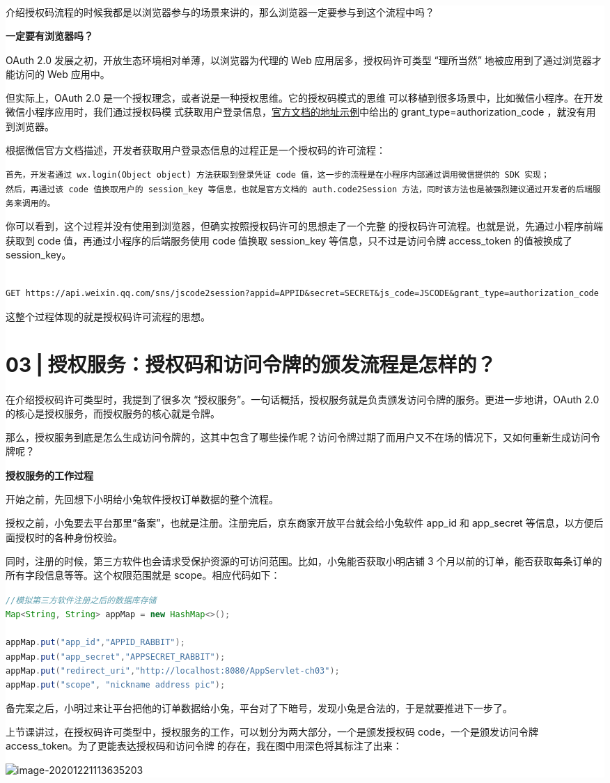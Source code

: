 介绍授权码流程的时候我都是以浏览器参与的场景来讲的，那么浏览器一定要参与到这个流程中吗？

**一定要有浏览器吗？**

OAuth 2.0 发展之初，开放生态环境相对单薄，以浏览器为代理的 Web 应用居多，授权码许可类型 “理所当然” 地被应用到了通过浏览器才能访问的 Web 应用中。 

但实际上，OAuth 2.0 是一个授权理念，或者说是一种授权思维。它的授权码模式的思维 可以移植到很多场景中，比如微信小程序。在开发微信小程序应用时，我们通过授权码模 式获取用户登录信息，[官方文档的地址示例](https://developers.weixin.qq.com/miniprogram/dev/api-backend/open-api/login/auth.code2Session.html)中给出的 grant_type=authorization_code ，就没有用到浏览器。

根据微信官方文档描述，开发者获取用户登录态信息的过程正是一个授权码的许可流程：

```
首先，开发者通过 wx.login(Object object) 方法获取到登录凭证 code 值，这一步的流程是在小程序内部通过调用微信提供的 SDK 实现；
然后，再通过该 code 值换取用户的 session_key 等信息，也就是官方文档的 auth.code2Session 方法，同时该方法也是被强烈建议通过开发者的后端服务来调用的。
```

你可以看到，这个过程并没有使用到浏览器，但确实按照授权码许可的思想走了一个完整 的授权码许可流程。也就是说，先通过小程序前端获取到 code 值，再通过小程序的后端服务使用 code 值换取 session_key 等信息，只不过是访问令牌 access_token 的值被换成了 session_key。

```

GET https://api.weixin.qq.com/sns/jscode2session?appid=APPID&secret=SECRET&js_code=JSCODE&grant_type=authorization_code
```

这整个过程体现的就是授权码许可流程的思想。

# 03 | 授权服务：授权码和访问令牌的颁发流程是怎样的？

在介绍授权码许可类型时，我提到了很多次 “授权服务”。一句话概括，授权服务就是负责颁发访问令牌的服务。更进一步地讲，OAuth 2.0 的核心是授权服务，而授权服务的核心就是令牌。

那么，授权服务到底是怎么生成访问令牌的，这其中包含了哪些操作呢？访问令牌过期了而用户又不在场的情况下，又如何重新生成访问令牌呢？

**授权服务的工作过程**

开始之前，先回想下小明给小兔软件授权订单数据的整个流程。

授权之前，小兔要去平台那里“备案”，也就是注册。注册完后，京东商家开放平台就会给小兔软件 app_id 和 app_secret 等信息，以方便后面授权时的各种身份校验。

同时，注册的时候，第三方软件也会请求受保护资源的可访问范围。比如，小兔能否获取小明店铺 3 个月以前的订单，能否获取每条订单的所有字段信息等等。这个权限范围就是 scope。相应代码如下：

```java
//模拟第三方软件注册之后的数据库存储
Map<String, String> appMap = new HashMap<>();

appMap.put("app_id","APPID_RABBIT");
appMap.put("app_secret","APPSECRET_RABBIT");
appMap.put("redirect_uri","http://localhost:8080/AppServlet-ch03");
appMap.put("scope", "nickname address pic");
```

备完案之后，小明过来让平台把他的订单数据给小兔，平台对了下暗号，发现小兔是合法的，于是就要推进下一步了。

上节课讲过，在授权码许可类型中，授权服务的工作，可以划分为两大部分，一个是颁发授权码 code，一个是颁发访问令牌 access_token。为了更能表达授权码和访问令牌 的存在，我在图中用深色将其标注了出来：

![image-20201221113635203](https://gitee.com/yanglu_u/ImgRepository/raw/master/images/image-20201221113635203.png)

